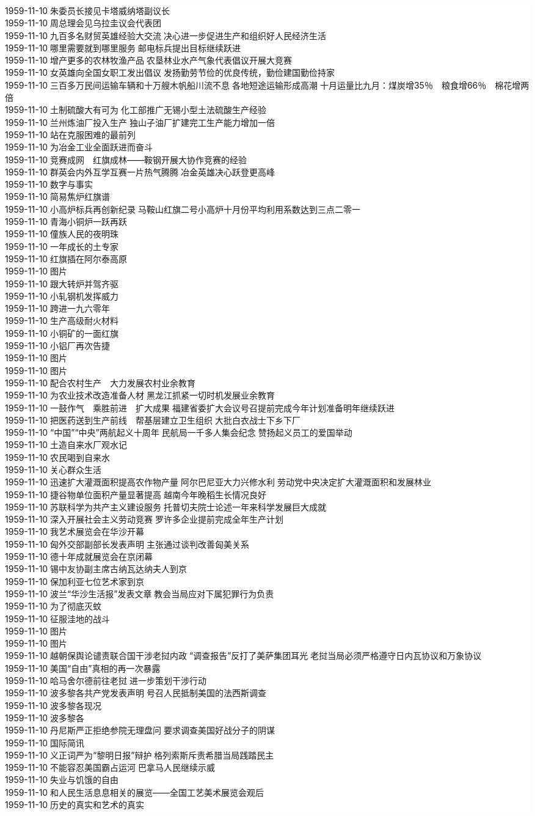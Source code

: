 1959-11-10 朱委员长接见卡塔威纳塔副议长  
1959-11-10 周总理会见乌拉圭议会代表团  
1959-11-10 九百多名财贸英雄经验大交流  决心进一步促进生产和组织好人民经济生活  
1959-11-10 哪里需要就到哪里服务  邮电标兵提出目标继续跃进  
1959-11-10 增产更多的农林牧渔产品  农垦林业水产气象代表倡议开展大竞赛  
1959-11-10 女英雄向全国女职工发出倡议  发扬勤劳节俭的优良传统，勤俭建国勤俭持家  
1959-11-10 三百多万民间运输车辆和十万艘木帆船川流不息  各地短途运输形成高潮  十月运量比九月：煤炭增35％　粮食增66％　棉花增两倍  
1959-11-10 土制硫酸大有可为  化工部推广无锡小型土法硫酸生产经验  
1959-11-10 兰州炼油厂投入生产  独山子油厂扩建完工生产能力增加一倍  
1959-11-10 站在克服困难的最前列  
1959-11-10 为冶金工业全面跃进而奋斗  
1959-11-10 竞赛成网　红旗成林——鞍钢开展大协作竞赛的经验  
1959-11-10 群英会内外互学互赛一片热气腾腾  冶金英雄决心跃登更高峰  
1959-11-10 数字与事实  
1959-11-10 简易焦炉红旗谱  
1959-11-10 小高炉标兵再创新纪录  马鞍山红旗二号小高炉十月份平均利用系数达到三点二零一  
1959-11-10 青海小铜炉一跃再跃  
1959-11-10 僮族人民的夜明珠  
1959-11-10 一年成长的土专家  
1959-11-10 红旗插在阿尔泰高原  
1959-11-10 图片  
1959-11-10 跟大转炉并驾齐驱  
1959-11-10 小轧钢机发挥威力  
1959-11-10 跨进一九六零年  
1959-11-10 生产高级耐火材料  
1959-11-10 小铜矿的一面红旗  
1959-11-10 小铝厂再次告捷  
1959-11-10 图片  
1959-11-10 图片  
1959-11-10 配合农村生产　大力发展农村业余教育  
1959-11-10 为农业技术改造准备人材  黑龙江抓紧一切时机发展业余教育  
1959-11-10 一鼓作气　乘胜前进　扩大成果  福建省委扩大会议号召提前完成今年计划准备明年继续跃进  
1959-11-10 把医药送到生产前线　帮基层建立卫生组织   大批白衣战士下乡下厂  
1959-11-10 “中国”“中央”两航起义十周年  民航局一千多人集会纪念  赞扬起义员工的爱国举动  
1959-11-10 土造自来水厂观水记  
1959-11-10 农民喝到自来水  
1959-11-10 关心群众生活  
1959-11-10 迅速扩大灌溉面积提高农作物产量  阿尔巴尼亚大力兴修水利  劳动党中央决定扩大灌溉面积和发展林业  
1959-11-10 捷谷物单位面积产量显著提高  越南今年晚稻生长情况良好  
1959-11-10 苏联科学为共产主义建设服务  托普切夫院士论述一年来科学发展巨大成就  
1959-11-10 深入开展社会主义劳动竞赛  罗许多企业提前完成全年生产计划  
1959-11-10 我艺术展览会在华沙开幕  
1959-11-10 匈外交部副部长发表声明  主张通过谈判改善匈美关系  
1959-11-10 德十年成就展览会在京闭幕  
1959-11-10 锡中友协副主席古纳瓦达纳夫人到京  
1959-11-10 保加利亚七位艺术家到京  
1959-11-10 波兰“华沙生活报”发表文章  教会当局应对下属犯罪行为负责  
1959-11-10 为了彻底灭蚊  
1959-11-10 征服洼地的战斗  
1959-11-10 图片  
1959-11-10 图片  
1959-11-10 越朝保舆论谴责联合国干涉老挝内政  “调查报告”反打了美萨集团耳光  老挝当局必须严格遵守日内瓦协议和万象协议  
1959-11-10 美国“自由”真相的再一次暴露  
1959-11-10 哈马舍尔德前往老挝  进一步策划干涉行动  
1959-11-10 波多黎各共产党发表声明  号召人民抵制美国的法西斯调查  
1959-11-10 波多黎各现况  
1959-11-10 波多黎各  
1959-11-10 丹尼斯严正拒绝参院无理盘问  要求调查美国好战分子的阴谋  
1959-11-10 国际简讯  
1959-11-10 义正词严为“黎明日报”辩护  格列索斯斥责希腊当局践踏民主  
1959-11-10 不能容忍美国霸占运河  巴拿马人民继续示威  
1959-11-10 失业与饥饿的自由  
1959-11-10 和人民生活息息相关的展览——全国工艺美术展览会观后  
1959-11-10 历史的真实和艺术的真实  
